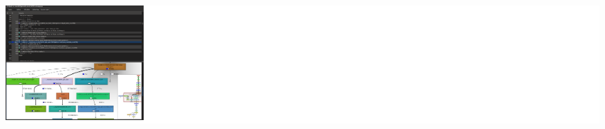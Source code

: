 <img src="kcachegrind-demo1.png" alt="KCachegrind Example: Source-code level call info" style="width:200px;"/>
</th>
<th>